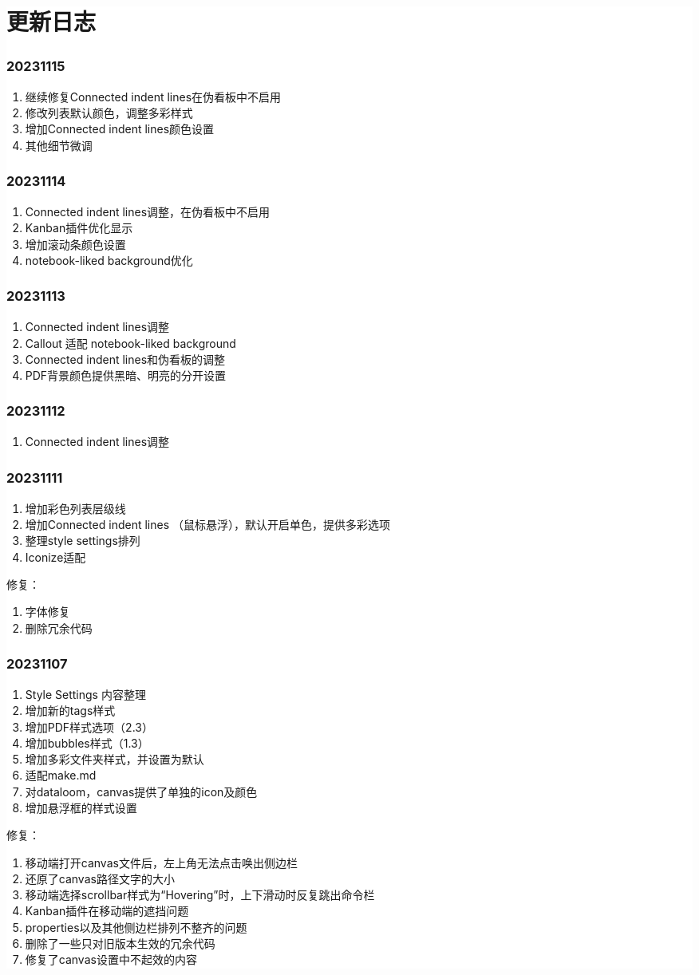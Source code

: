 # 更新日志

### 20231115

1. 继续修复Connected indent lines在伪看板中不启用
2. 修改列表默认颜色，调整多彩样式
3. 增加Connected indent lines颜色设置
4. 其他细节微调

### 20231114

1. Connected indent lines调整，在伪看板中不启用
2. Kanban插件优化显示
3. 增加滚动条颜色设置
4. notebook-liked background优化

### 20231113

1. Connected indent lines调整
2. Callout 适配 notebook-liked background
3. Connected indent lines和伪看板的调整
4. PDF背景颜色提供黑暗、明亮的分开设置

### 20231112

1. Connected indent lines调整

### 20231111

1. 增加彩色列表层级线
2. 增加Connected indent lines （鼠标悬浮），默认开启单色，提供多彩选项
3. 整理style settings排列
4. Iconize适配

修复：
1. 字体修复
2. 删除冗余代码

### 20231107

1. Style Settings 内容整理
2. 增加新的tags样式
3. 增加PDF样式选项（2.3）
4. 增加bubbles样式（1.3）
5. 增加多彩文件夹样式，并设置为默认
6. 适配make.md
7. 对dataloom，canvas提供了单独的icon及颜色
8. 增加悬浮框的样式设置

修复：
1. 移动端打开canvas文件后，左上角无法点击唤出侧边栏
2. 还原了canvas路径文字的大小
3. 移动端选择scrollbar样式为“Hovering”时，上下滑动时反复跳出命令栏
4. Kanban插件在移动端的遮挡问题
5. properties以及其他侧边栏排列不整齐的问题
6. 删除了一些只对旧版本生效的冗余代码
7. 修复了canvas设置中不起效的内容
